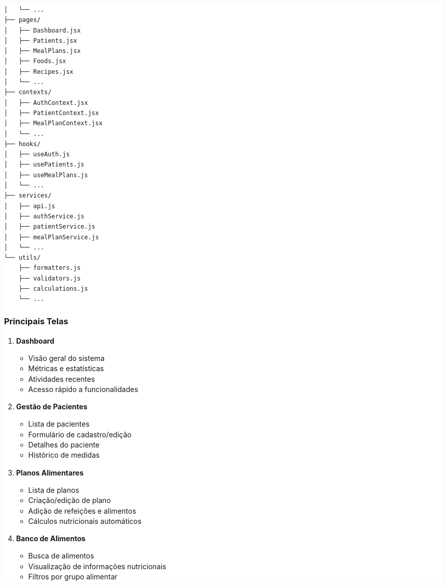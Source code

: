 ```
│   └── ...
├── pages/
│   ├── Dashboard.jsx
│   ├── Patients.jsx
│   ├── MealPlans.jsx
│   ├── Foods.jsx
│   ├── Recipes.jsx
│   └── ...
├── contexts/
│   ├── AuthContext.jsx
│   ├── PatientContext.jsx
│   ├── MealPlanContext.jsx
│   └── ...
├── hooks/
│   ├── useAuth.js
│   ├── usePatients.js
│   ├── useMealPlans.js
│   └── ...
├── services/
│   ├── api.js
│   ├── authService.js
│   ├── patientService.js
│   ├── mealPlanService.js
│   └── ...
└── utils/
    ├── formatters.js
    ├── validators.js
    ├── calculations.js
    └── ...
```

### Principais Telas

1. **Dashboard**
   - Visão geral do sistema
   - Métricas e estatísticas
   - Atividades recentes
   - Acesso rápido a funcionalidades

2. **Gestão de Pacientes**
   - Lista de pacientes
   - Formulário de cadastro/edição
   - Detalhes do paciente
   - Histórico de medidas

3. **Planos Alimentares**
   - Lista de planos
   - Criação/edição de plano
   - Adição de refeições e alimentos
   - Cálculos nutricionais automáticos

4. **Banco de Alimentos**
   - Busca de alimentos
   - Visualização de informações nutricionais
   - Filtros por grupo alimentar
